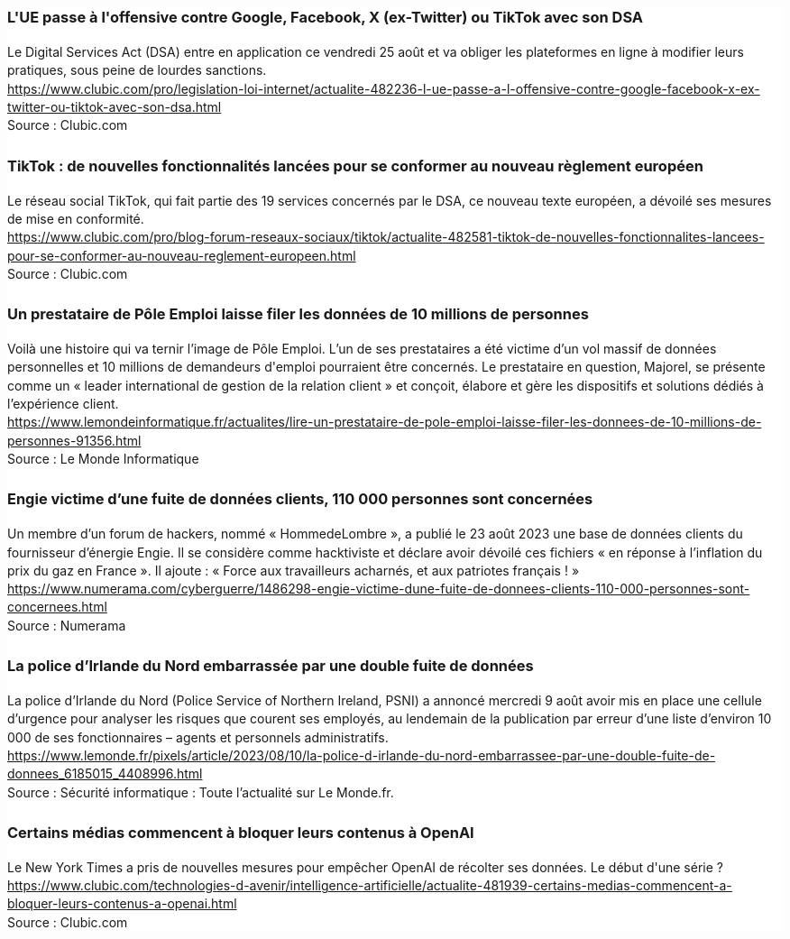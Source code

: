 ### L'UE passe à l'offensive contre Google, Facebook, X (ex-Twitter) ou TikTok avec son DSA
Le Digital Services Act (DSA) entre en application ce vendredi 25 août et va obliger les plateformes en ligne à modifier leurs pratiques, sous peine de lourdes sanctions.  
https://www.clubic.com/pro/legislation-loi-internet/actualite-482236-l-ue-passe-a-l-offensive-contre-google-facebook-x-ex-twitter-ou-tiktok-avec-son-dsa.html  
Source : Clubic.com

### TikTok : de nouvelles fonctionnalités lancées pour se conformer au nouveau règlement européen
Le réseau social TikTok, qui fait partie des 19 services concernés par le DSA, ce nouveau texte européen, a dévoilé ses mesures de mise en conformité.  
https://www.clubic.com/pro/blog-forum-reseaux-sociaux/tiktok/actualite-482581-tiktok-de-nouvelles-fonctionnalites-lancees-pour-se-conformer-au-nouveau-reglement-europeen.html  
Source : Clubic.com

### Un prestataire de Pôle Emploi laisse filer les données de 10  millions de personnes
Voilà une histoire qui va ternir l’image de Pôle Emploi. L’un de ses prestataires a été victime d’un vol massif de données personnelles et 10 millions de demandeurs d'emploi pourraient être concernés. Le prestataire en question, Majorel, se présente comme un « leader international de gestion de la relation client » et conçoit, élabore et gère les dispositifs et solutions dédiés à l’expérience client.  
https://www.lemondeinformatique.fr/actualites/lire-un-prestataire-de-pole-emploi-laisse-filer-les-donnees-de-10-millions-de-personnes-91356.html  
Source : Le Monde Informatique

### Engie victime d’une fuite de données clients, 110 000 personnes sont concernées
Un membre d’un forum de hackers, nommé « HommedeLombre », a publié le 23 août 2023 une base de données clients du fournisseur d’énergie Engie. Il se considère comme hacktiviste et déclare avoir dévoilé ces fichiers « en réponse à l’inflation du prix du gaz en France ». Il ajoute : « Force aux travailleurs acharnés, et aux patriotes français ! »  
https://www.numerama.com/cyberguerre/1486298-engie-victime-dune-fuite-de-donnees-clients-110-000-personnes-sont-concernees.html  
Source : Numerama

### La police d’Irlande du Nord embarrassée par une double fuite de données
La police d’Irlande du Nord (Police Service of Northern Ireland, PSNI) a annoncé mercredi 9 août avoir mis en place une cellule d’urgence pour analyser les risques que courent ses employés, au lendemain de la publication par erreur d’une liste d’environ 10 000 de ses fonctionnaires – agents et personnels administratifs.  
https://www.lemonde.fr/pixels/article/2023/08/10/la-police-d-irlande-du-nord-embarrassee-par-une-double-fuite-de-donnees_6185015_4408996.html  
Source : Sécurité informatique : Toute l’actualité sur Le Monde.fr.

### Certains médias commencent à bloquer leurs contenus à OpenAI
Le New York Times a pris de nouvelles mesures pour empêcher OpenAI de récolter ses données. Le début d'une série ?  
https://www.clubic.com/technologies-d-avenir/intelligence-artificielle/actualite-481939-certains-medias-commencent-a-bloquer-leurs-contenus-a-openai.html  
Source : Clubic.com
